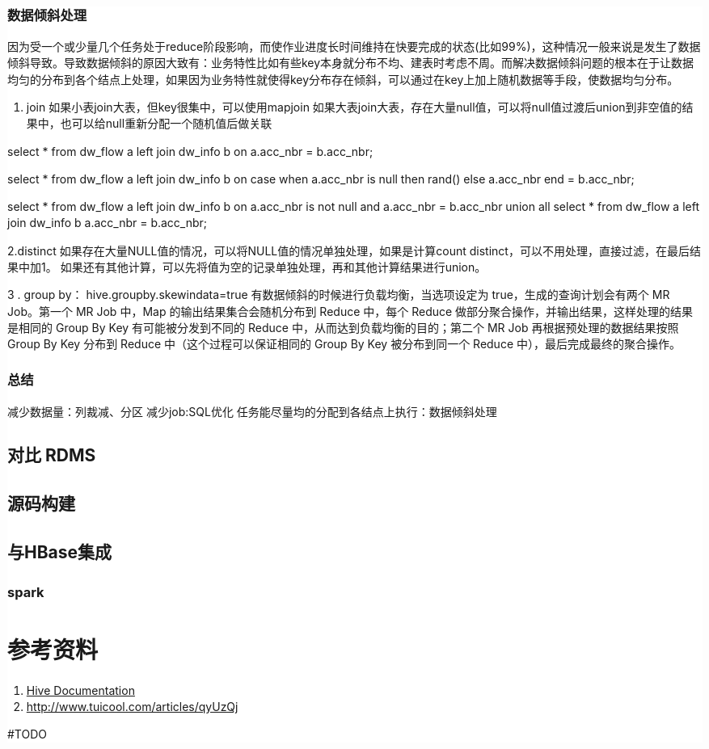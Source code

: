 
### 数据倾斜处理
因为受一个或少量几个任务处于reduce阶段影响，而使作业进度长时间维持在快要完成的状态(比如99%)，这种情况一般来说是发生了数据倾斜导致。导致数据倾斜的原因大致有：业务特性比如有些key本身就分布不均、建表时考虑不周。而解决数据倾斜问题的根本在于让数据均匀的分布到各个结点上处理，如果因为业务特性就使得key分布存在倾斜，可以通过在key上加上随机数据等手段，使数据均匀分布。

1. join
如果小表join大表，但key很集中，可以使用mapjoin
如果大表join大表，存在大量null值，可以将null值过渡后union到非空值的结果中，也可以给null重新分配一个随机值后做关联

select * from dw_flow a left join dw_info b on a.acc_nbr  = b.acc_nbr;

select * from dw_flow a left join dw_info b on case when a.acc_nbr is null then rand() else a.acc_nbr end = b.acc_nbr;

select * from dw_flow a left join dw_info b on  a.acc_nbr is not null and a.acc_nbr  = b.acc_nbr
union all
select * from dw_flow a left join dw_info b a.acc_nbr  = b.acc_nbr;


2.distinct
  如果存在大量NULL值的情况，可以将NULL值的情况单独处理，如果是计算count distinct，可以不用处理，直接过滤，在最后结果中加1。
  如果还有其他计算，可以先将值为空的记录单独处理，再和其他计算结果进行union。

3 . group by：
hive.groupby.skewindata=true
有数据倾斜的时候进行负载均衡，当选项设定为 true，生成的查询计划会有两个 MR Job。第一个 MR Job 中，Map 的输出结果集合会随机分布到 Reduce 中，每个 Reduce 做部分聚合操作，并输出结果，这样处理的结果是相同的 Group By Key 有可能被分发到不同的 Reduce 中，从而达到负载均衡的目的；第二个 MR Job 再根据预处理的数据结果按照 Group By Key 分布到 Reduce 中（这个过程可以保证相同的 Group By Key 被分布到同一个 Reduce 中），最后完成最终的聚合操作。

### 总结
减少数据量：列裁减、分区
减少job:SQL优化
任务能尽量均的分配到各结点上执行：数据倾斜处理

## 对比 RDMS
## 源码构建
## 与HBase集成



### spark


# 参考资料

1. [Hive Documentation](https://cwiki.apache.org/confluence/display/Hive/Home)
2. http://www.tuicool.com/articles/qyUzQj



#TODO
